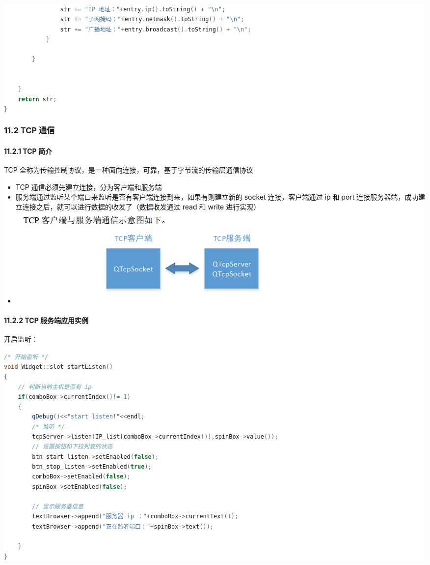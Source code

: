 ```cpp
                str += "IP 地址："+entry.ip().toString() + "\n";
                str += "子网掩码："+entry.netmask().toString() + "\n";
                str += "广播地址："+entry.broadcast().toString() + "\n";
            }

        }


    }
    return str;
}
```

### 11.2 TCP 通信

#### 11.2.1 TCP 简介

TCP 全称为传输控制协议，是一种面向连接，可靠，基于字节流的传输层通信协议

* TCP 通信必须先建立连接，分为客户端和服务端
* 服务端通过监听某个端口来监听是否有客户端连接到来，如果有则建立新的 socket 连接，客户端通过 ip 和 port 连接服务器端，成功建立连接之后，就可以进行数据的收发了（数据收发通过 read 和 write 进行实现）
* ![image-20230611160411388](qtApp.assets/image-20230611160411388.png)

#### 11.2.2 TCP 服务端应用实例

开启监听：

```cpp
/* 开始监听 */
void Widget::slot_startListen()
{
    // 判断当前主机是否有 ip
    if(comboBox->currentIndex()!=-1)
    {
        qDebug()<<"start listen!"<<endl;
        /* 监听 */
        tcpServer->listen(IP_list[comboBox->currentIndex()],spinBox->value());
        // 设置按钮和下拉列表的状态
        btn_start_listen->setEnabled(false);
        btn_stop_listen->setEnabled(true);
        comboBox->setEnabled(false);
        spinBox->setEnabled(false);

        // 显示服务器信息
        textBrowser->append("服务器 ip ："+comboBox->currentText());
        textBrowser->append("正在监听端口："+spinBox->text());

    }
}
```
